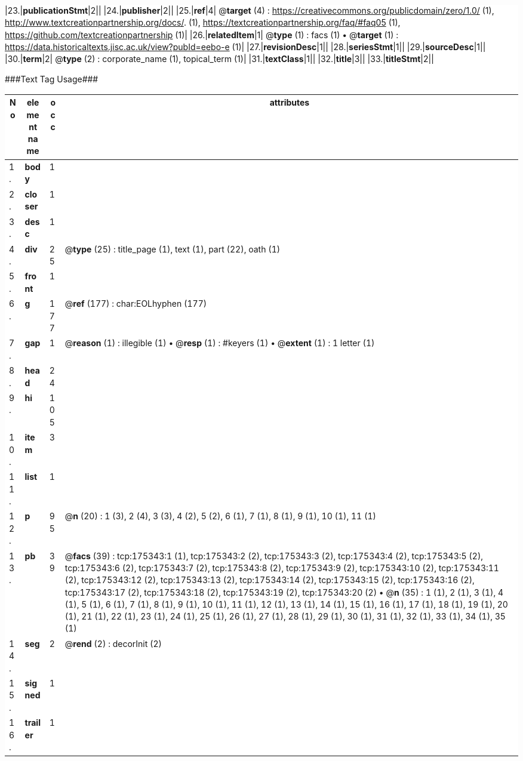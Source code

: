 |23.|__publicationStmt__|2||
|24.|__publisher__|2||
|25.|__ref__|4| @__target__ (4) : https://creativecommons.org/publicdomain/zero/1.0/ (1), http://www.textcreationpartnership.org/docs/. (1), https://textcreationpartnership.org/faq/#faq05 (1), https://github.com/textcreationpartnership (1)|
|26.|__relatedItem__|1| @__type__ (1) : facs (1)  •  @__target__ (1) : https://data.historicaltexts.jisc.ac.uk/view?pubId=eebo-e (1)|
|27.|__revisionDesc__|1||
|28.|__seriesStmt__|1||
|29.|__sourceDesc__|1||
|30.|__term__|2| @__type__ (2) : corporate_name (1), topical_term (1)|
|31.|__textClass__|1||
|32.|__title__|3||
|33.|__titleStmt__|2||


###Text Tag Usage###

|No|element name|occ|attributes|
|---|---|---|---|
|1.|__body__|1||
|2.|__closer__|1||
|3.|__desc__|1||
|4.|__div__|25| @__type__ (25) : title_page (1), text (1), part (22), oath (1)|
|5.|__front__|1||
|6.|__g__|177| @__ref__ (177) : char:EOLhyphen (177)|
|7.|__gap__|1| @__reason__ (1) : illegible (1)  •  @__resp__ (1) : #keyers (1)  •  @__extent__ (1) : 1 letter (1)|
|8.|__head__|24||
|9.|__hi__|105||
|10.|__item__|3||
|11.|__list__|1||
|12.|__p__|95| @__n__ (20) : 1 (3), 2 (4), 3 (3), 4 (2), 5 (2), 6 (1), 7 (1), 8 (1), 9 (1), 10 (1), 11 (1)|
|13.|__pb__|39| @__facs__ (39) : tcp:175343:1 (1), tcp:175343:2 (2), tcp:175343:3 (2), tcp:175343:4 (2), tcp:175343:5 (2), tcp:175343:6 (2), tcp:175343:7 (2), tcp:175343:8 (2), tcp:175343:9 (2), tcp:175343:10 (2), tcp:175343:11 (2), tcp:175343:12 (2), tcp:175343:13 (2), tcp:175343:14 (2), tcp:175343:15 (2), tcp:175343:16 (2), tcp:175343:17 (2), tcp:175343:18 (2), tcp:175343:19 (2), tcp:175343:20 (2)  •  @__n__ (35) : 1 (1), 2 (1), 3 (1), 4 (1), 5 (1), 6 (1), 7 (1), 8 (1), 9 (1), 10 (1), 11 (1), 12 (1), 13 (1), 14 (1), 15 (1), 16 (1), 17 (1), 18 (1), 19 (1), 20 (1), 21 (1), 22 (1), 23 (1), 24 (1), 25 (1), 26 (1), 27 (1), 28 (1), 29 (1), 30 (1), 31 (1), 32 (1), 33 (1), 34 (1), 35 (1)|
|14.|__seg__|2| @__rend__ (2) : decorInit (2)|
|15.|__signed__|1||
|16.|__trailer__|1||
